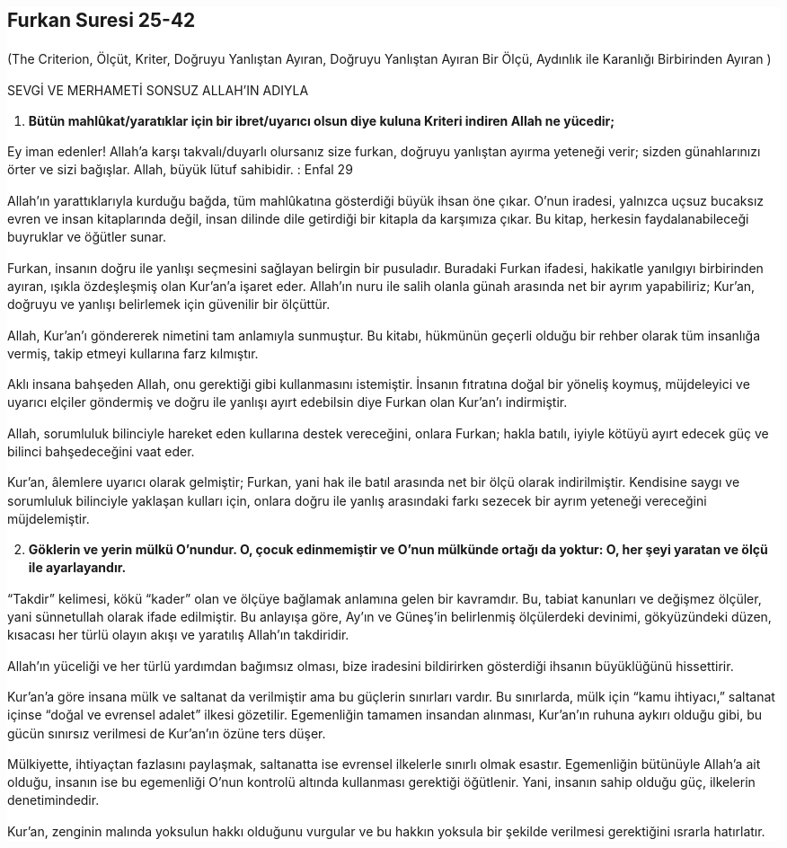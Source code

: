 
## Furkan Suresi 25-42

(The Criterion, Ölçüt, Kriter, Doğruyu Yanlıştan Ayıran, Doğruyu Yanlıştan Ayıran Bir Ölçü, Aydınlık ile Karanlığı Birbirinden Ayıran )

SEVGİ VE MERHAMETİ SONSUZ ALLAH’IN ADIYLA

1. **Bütün mahlûkat/yaratıklar için bir ibret/uyarıcı olsun diye kuluna Kriteri indiren Allah ne yücedir;**

Ey iman edenler! Allah’a karşı takvalı/duyarlı olursanız size furkan, doğruyu yanlıştan ayırma yeteneği verir; sizden günahlarınızı örter ve sizi bağışlar. Allah, büyük lütuf sahibidir. : Enfal 29

Allah’ın yarattıklarıyla kurduğu bağda, tüm mahlûkatına gösterdiği büyük ihsan öne çıkar. O’nun iradesi, yalnızca uçsuz bucaksız evren ve insan kitaplarında değil, insan dilinde dile getirdiği bir kitapla da karşımıza çıkar. Bu kitap, herkesin faydalanabileceği buyruklar ve öğütler sunar.

Furkan, insanın doğru ile yanlışı seçmesini sağlayan belirgin bir pusuladır. Buradaki Furkan ifadesi, hakikatle yanılgıyı birbirinden ayıran, ışıkla özdeşleşmiş olan Kur’an’a işaret eder. Allah’ın nuru ile salih olanla günah arasında net bir ayrım yapabiliriz; Kur’an, doğruyu ve yanlışı belirlemek için güvenilir bir ölçüttür.

Allah, Kur’an’ı göndererek nimetini tam anlamıyla sunmuştur. Bu kitabı, hükmünün geçerli olduğu bir rehber olarak tüm insanlığa vermiş, takip etmeyi kullarına farz kılmıştır.

Aklı insana bahşeden Allah, onu gerektiği gibi kullanmasını istemiştir. İnsanın fıtratına doğal bir yöneliş koymuş, müjdeleyici ve uyarıcı elçiler göndermiş ve doğru ile yanlışı ayırt edebilsin diye Furkan olan Kur’an’ı indirmiştir.

Allah, sorumluluk bilinciyle hareket eden kullarına destek vereceğini, onlara Furkan; hakla batılı, iyiyle kötüyü ayırt edecek güç ve bilinci bahşedeceğini vaat eder.

Kur’an, âlemlere uyarıcı olarak gelmiştir; Furkan, yani hak ile batıl arasında net bir ölçü olarak indirilmiştir. Kendisine saygı ve sorumluluk bilinciyle yaklaşan kulları için, onlara doğru ile yanlış arasındaki farkı sezecek bir ayrım yeteneği vereceğini müjdelemiştir.

2. **Göklerin ve yerin mülkü O’nundur. O, çocuk edinmemiştir ve O’nun mülkünde ortağı da yoktur: O, her şeyi yaratan ve ölçü ile ayarlayandır.**

“Takdir” kelimesi, kökü “kader” olan ve ölçüye bağlamak anlamına gelen bir kavramdır. Bu, tabiat kanunları ve değişmez ölçüler, yani sünnetullah olarak ifade edilmiştir. Bu anlayışa göre, Ay’ın ve Güneş’in belirlenmiş ölçülerdeki devinimi, gökyüzündeki düzen, kısacası her türlü olayın akışı ve yaratılış Allah’ın takdiridir.

Allah’ın yüceliği ve her türlü yardımdan bağımsız olması, bize iradesini bildirirken gösterdiği ihsanın büyüklüğünü hissettirir.

Kur’an’a göre insana mülk ve saltanat da verilmiştir ama bu güçlerin sınırları vardır. Bu sınırlarda, mülk için “kamu ihtiyacı,” saltanat içinse “doğal ve evrensel adalet” ilkesi gözetilir. Egemenliğin tamamen insandan alınması, Kur’an’ın ruhuna aykırı olduğu gibi, bu gücün sınırsız verilmesi de Kur’an’ın özüne ters düşer.

Mülkiyette, ihtiyaçtan fazlasını paylaşmak, saltanatta ise evrensel ilkelerle sınırlı olmak esastır. Egemenliğin bütünüyle Allah’a ait olduğu, insanın ise bu egemenliği O’nun kontrolü altında kullanması gerektiği öğütlenir. Yani, insanın sahip olduğu güç, ilkelerin denetimindedir.

Kur’an, zenginin malında yoksulun hakkı olduğunu vurgular ve bu hakkın yoksula bir şekilde verilmesi gerektiğini ısrarla hatırlatır.
